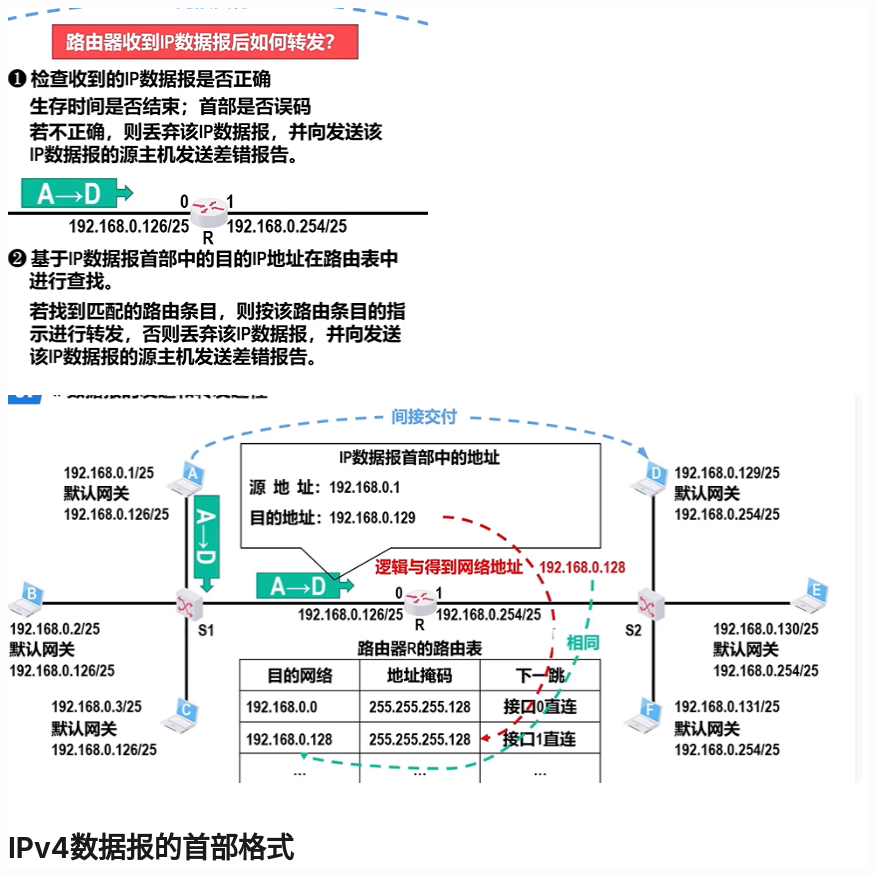 ![Pasted image](images/Pasted%20image%2020231108180332.png)
![Pasted image](images/Pasted%20image%2020231108180612.png)
# IPv4数据报的首部格式